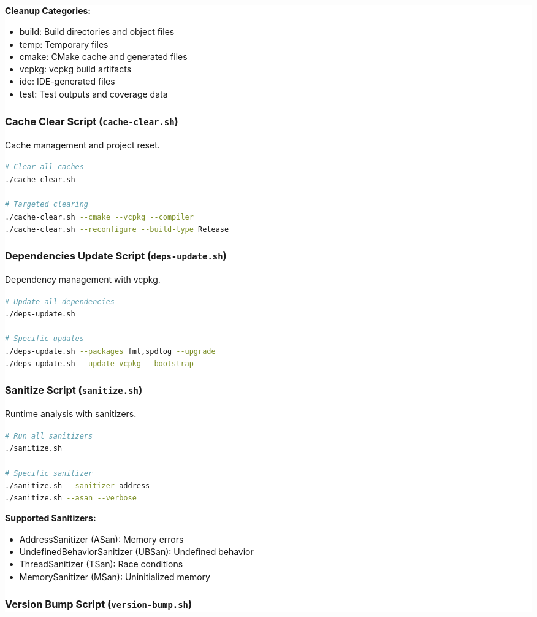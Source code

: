 **Cleanup Categories:**
- build: Build directories and object files
- temp: Temporary files
- cmake: CMake cache and generated files
- vcpkg: vcpkg build artifacts
- ide: IDE-generated files
- test: Test outputs and coverage data

### Cache Clear Script (`cache-clear.sh`)

Cache management and project reset.

```bash
# Clear all caches
./cache-clear.sh

# Targeted clearing
./cache-clear.sh --cmake --vcpkg --compiler
./cache-clear.sh --reconfigure --build-type Release
```

### Dependencies Update Script (`deps-update.sh`)

Dependency management with vcpkg.

```bash
# Update all dependencies
./deps-update.sh

# Specific updates
./deps-update.sh --packages fmt,spdlog --upgrade
./deps-update.sh --update-vcpkg --bootstrap
```

### Sanitize Script (`sanitize.sh`)

Runtime analysis with sanitizers.

```bash
# Run all sanitizers
./sanitize.sh

# Specific sanitizer
./sanitize.sh --sanitizer address
./sanitize.sh --asan --verbose
```

**Supported Sanitizers:**
- AddressSanitizer (ASan): Memory errors
- UndefinedBehaviorSanitizer (UBSan): Undefined behavior
- ThreadSanitizer (TSan): Race conditions
- MemorySanitizer (MSan): Uninitialized memory

### Version Bump Script (`version-bump.sh`)
